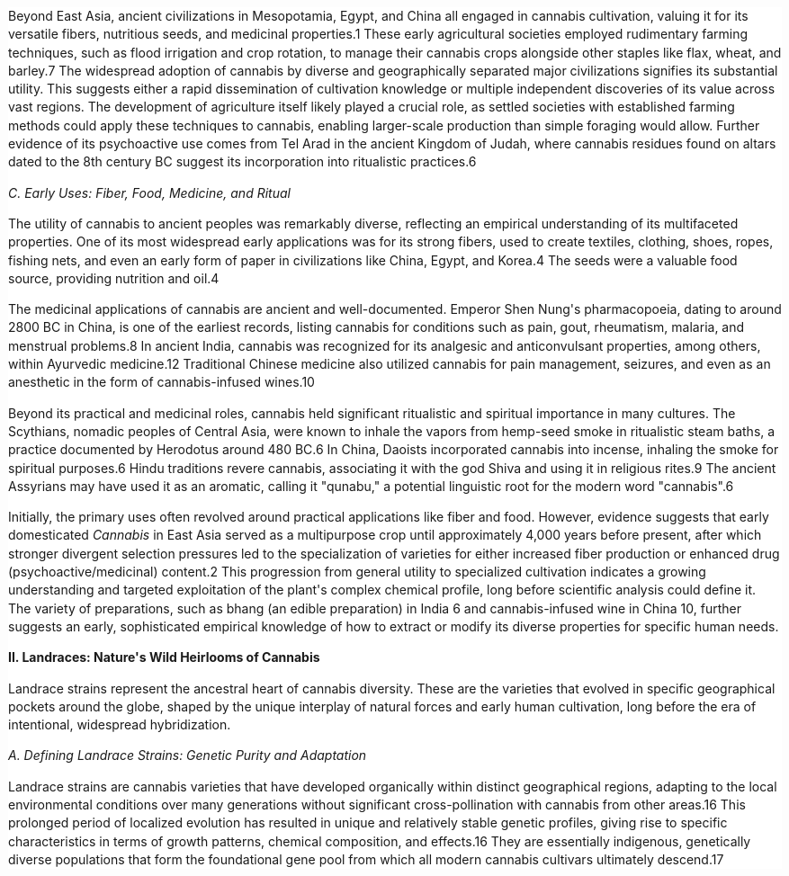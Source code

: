 Beyond East Asia, ancient civilizations in Mesopotamia, Egypt, and China all engaged in cannabis cultivation, valuing it for its versatile fibers, nutritious seeds, and medicinal properties.1 These early agricultural societies employed rudimentary farming techniques, such as flood irrigation and crop rotation, to manage their cannabis crops alongside other staples like flax, wheat, and barley.7 The widespread adoption of cannabis by diverse and geographically separated major civilizations signifies its substantial utility. This suggests either a rapid dissemination of cultivation knowledge or multiple independent discoveries of its value across vast regions. The development of agriculture itself likely played a crucial role, as settled societies with established farming methods could apply these techniques to cannabis, enabling larger-scale production than simple foraging would allow. Further evidence of its psychoactive use comes from Tel Arad in the ancient Kingdom of Judah, where cannabis residues found on altars dated to the 8th century BC suggest its incorporation into ritualistic practices.6

*C. Early Uses: Fiber, Food, Medicine, and Ritual*

The utility of cannabis to ancient peoples was remarkably diverse, reflecting an empirical understanding of its multifaceted properties. One of its most widespread early applications was for its strong fibers, used to create textiles, clothing, shoes, ropes, fishing nets, and even an early form of paper in civilizations like China, Egypt, and Korea.4 The seeds were a valuable food source, providing nutrition and oil.4

The medicinal applications of cannabis are ancient and well-documented. Emperor Shen Nung's pharmacopoeia, dating to around 2800 BC in China, is one of the earliest records, listing cannabis for conditions such as pain, gout, rheumatism, malaria, and menstrual problems.8 In ancient India, cannabis was recognized for its analgesic and anticonvulsant properties, among others, within Ayurvedic medicine.12 Traditional Chinese medicine also utilized cannabis for pain management, seizures, and even as an anesthetic in the form of cannabis-infused wines.10

Beyond its practical and medicinal roles, cannabis held significant ritualistic and spiritual importance in many cultures. The Scythians, nomadic peoples of Central Asia, were known to inhale the vapors from hemp-seed smoke in ritualistic steam baths, a practice documented by Herodotus around 480 BC.6 In China, Daoists incorporated cannabis into incense, inhaling the smoke for spiritual purposes.6 Hindu traditions revere cannabis, associating it with the god Shiva and using it in religious rites.9 The ancient Assyrians may have used it as an aromatic, calling it "qunabu," a potential linguistic root for the modern word "cannabis".6

Initially, the primary uses often revolved around practical applications like fiber and food. However, evidence suggests that early domesticated *Cannabis* in East Asia served as a multipurpose crop until approximately 4,000 years before present, after which stronger divergent selection pressures led to the specialization of varieties for either increased fiber production or enhanced drug (psychoactive/medicinal) content.2 This progression from general utility to specialized cultivation indicates a growing understanding and targeted exploitation of the plant's complex chemical profile, long before scientific analysis could define it. The variety of preparations, such as bhang (an edible preparation) in India 6 and cannabis-infused wine in China 10, further suggests an early, sophisticated empirical knowledge of how to extract or modify its diverse properties for specific human needs.

**II. Landraces: Nature's Wild Heirlooms of Cannabis**

Landrace strains represent the ancestral heart of cannabis diversity. These are the varieties that evolved in specific geographical pockets around the globe, shaped by the unique interplay of natural forces and early human cultivation, long before the era of intentional, widespread hybridization.

*A. Defining Landrace Strains: Genetic Purity and Adaptation*

Landrace strains are cannabis varieties that have developed organically within distinct geographical regions, adapting to the local environmental conditions over many generations without significant cross-pollination with cannabis from other areas.16 This prolonged period of localized evolution has resulted in unique and relatively stable genetic profiles, giving rise to specific characteristics in terms of growth patterns, chemical composition, and effects.16 They are essentially indigenous, genetically diverse populations that form the foundational gene pool from which all modern cannabis cultivars ultimately descend.17
